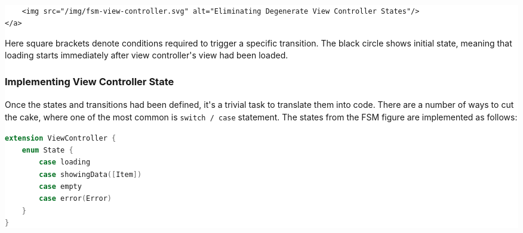        <img src="/img/fsm-view-controller.svg" alt="Eliminating Degenerate View Controller States"/>
    </a>
</p>

Here square brackets denote conditions required to trigger a specific transition. The black circle shows initial state, meaning that loading starts immediately after view controller's view had been loaded.

### Implementing View Controller State

Once the states and transitions had been defined, it's a trivial task to translate them into code. There are a number of ways to cut the cake, where one of the most common is `switch / case` statement. The states from the FSM figure are implemented as follows:

```swift
extension ViewController {
    enum State {
        case loading
        case showingData([Item])
        case empty
        case error(Error)
    }   
}
```
